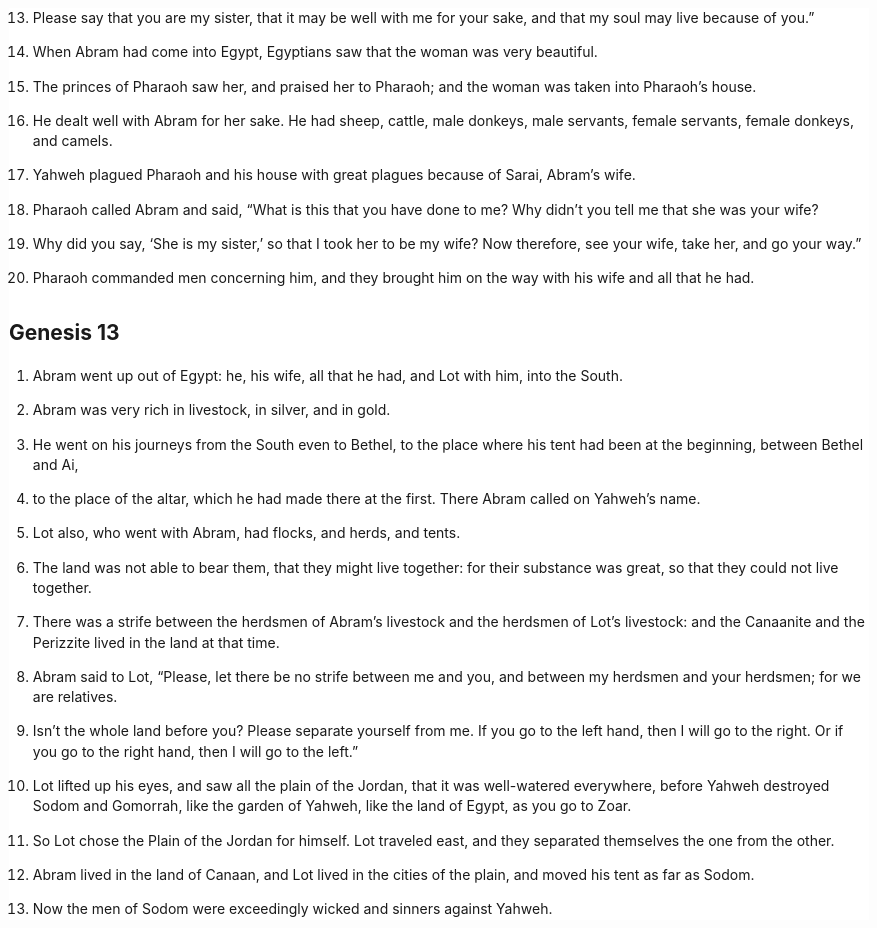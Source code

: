 13. Please say that you are my sister, that it may be well with me for your sake, and that my soul may live because of you.”  

14.   When Abram had come into Egypt, Egyptians saw that the woman was very beautiful.

15. The princes of Pharaoh saw her, and praised her to Pharaoh; and the woman was taken into Pharaoh’s house.

16. He dealt well with Abram for her sake. He had sheep, cattle, male donkeys, male servants, female servants, female donkeys, and camels.

17. Yahweh plagued Pharaoh and his house with great plagues because of Sarai, Abram’s wife.

18. Pharaoh called Abram and said, “What is this that you have done to me? Why didn’t you tell me that she was your wife?

19. Why did you say, ‘She is my sister,’ so that I took her to be my wife? Now therefore, see your wife, take her, and go your way.”  

20.   Pharaoh commanded men concerning him, and they brought him on the way with his wife and all that he had.   

## Genesis 13

1. Abram went up out of Egypt: he, his wife, all that he had, and Lot with him, into the South.

2. Abram was very rich in livestock, in silver, and in gold.

3. He went on his journeys from the South even to Bethel, to the place where his tent had been at the beginning, between Bethel and Ai,

4. to the place of the altar, which he had made there at the first. There Abram called on Yahweh’s name.

5. Lot also, who went with Abram, had flocks, and herds, and tents.

6. The land was not able to bear them, that they might live together: for their substance was great, so that they could not live together.

7. There was a strife between the herdsmen of Abram’s livestock and the herdsmen of Lot’s livestock: and the Canaanite and the Perizzite lived in the land at that time.

8. Abram said to Lot, “Please, let there be no strife between me and you, and between my herdsmen and your herdsmen; for we are relatives.

9. Isn’t the whole land before you? Please separate yourself from me. If you go to the left hand, then I will go to the right. Or if you go to the right hand, then I will go to the left.”  

10.   Lot lifted up his eyes, and saw all the plain of the Jordan, that it was well-watered everywhere, before Yahweh destroyed Sodom and Gomorrah, like the garden of Yahweh, like the land of Egypt, as you go to Zoar.

11. So Lot chose the Plain of the Jordan for himself. Lot traveled east, and they separated themselves the one from the other.

12. Abram lived in the land of Canaan, and Lot lived in the cities of the plain, and moved his tent as far as Sodom.

13. Now the men of Sodom were exceedingly wicked and sinners against Yahweh.  
